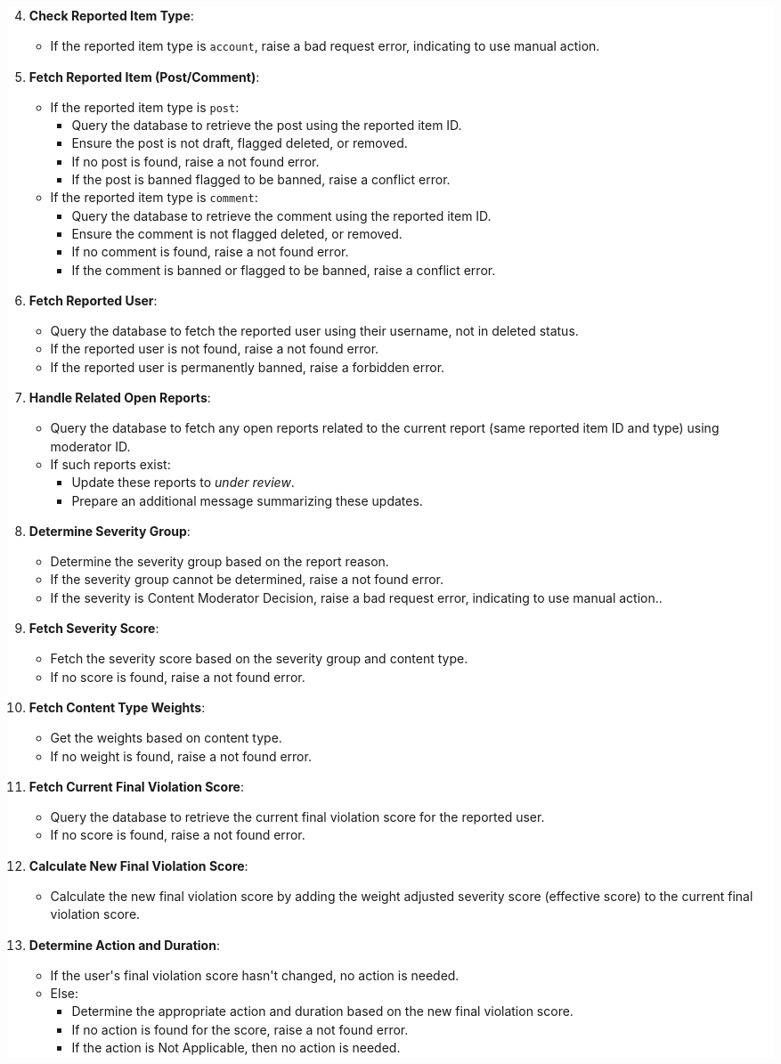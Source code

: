   4. **Check Reported Item Type**:
     - If the reported item type is `account`, raise a bad request error, indicating to use manual action.

  5. **Fetch Reported Item (Post/Comment)**:
     - If the reported item type is `post`:
       - Query the database to retrieve the post using the reported item ID.
       - Ensure the post is not draft, flagged deleted, or removed.
       - If no post is found, raise a not found error.
       - If the post is banned flagged to be banned, raise a conflict error.
     - If the reported item type is `comment`:
       - Query the database to retrieve the comment using the reported item ID.
       - Ensure the comment is not flagged deleted, or removed.
       - If no comment is found, raise a not found error.
       - If the comment is banned or flagged to be banned, raise a conflict error.

  6. **Fetch Reported User**:
     - Query the database to fetch the reported user using their username, not in deleted status.
     - If the reported user is not found, raise a not found error.
     - If the reported user is permanently banned, raise a forbidden error.

  7. **Handle Related Open Reports**:
     - Query the database to fetch any open reports related to the current report (same reported item ID and type) using moderator ID.  
     - If such reports exist:
       - Update these reports to *under review*.
       - Prepare an additional message summarizing these updates.

  8. **Determine Severity Group**:
     - Determine the severity group based on the report reason.
     - If the severity group cannot be determined, raise a not found error.
     - If the severity is Content Moderator Decision, raise a bad request error, indicating to use manual action..

  9. **Fetch Severity Score**:
     - Fetch the severity score based on the severity group and content type.
     - If no score is found, raise a not found error.

  10. **Fetch Content Type Weights**:
      - Get the weights based on content type.
      - If no weight is found, raise a not found error.

  11. **Fetch Current Final Violation Score**:
      - Query the database to retrieve the current final violation score for the reported user.
      - If no score is found, raise a not found error.

  12. **Calculate New Final Violation Score**:
      - Calculate the new final violation score by adding the weight adjusted severity score (effective score) to the current final violation score.

  13. **Determine Action and Duration**:
      - If the user's final violation score hasn't changed, no action is needed.
      - Else:
        - Determine the appropriate action and duration based on the new final violation score.
        - If no action is found for the score, raise a not found error.
        - If the action is Not Applicable, then no action is needed.
